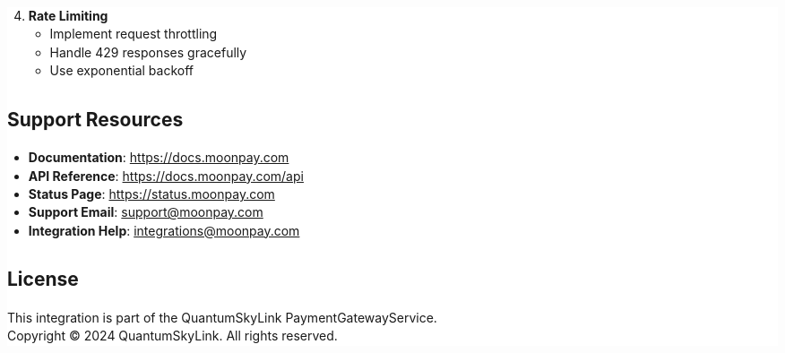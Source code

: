 4. **Rate Limiting**
   - Implement request throttling
   - Handle 429 responses gracefully
   - Use exponential backoff

## Support Resources

- **Documentation**: https://docs.moonpay.com
- **API Reference**: https://docs.moonpay.com/api
- **Status Page**: https://status.moonpay.com
- **Support Email**: support@moonpay.com
- **Integration Help**: integrations@moonpay.com

## License

This integration is part of the QuantumSkyLink PaymentGatewayService.  
Copyright © 2024 QuantumSkyLink. All rights reserved.